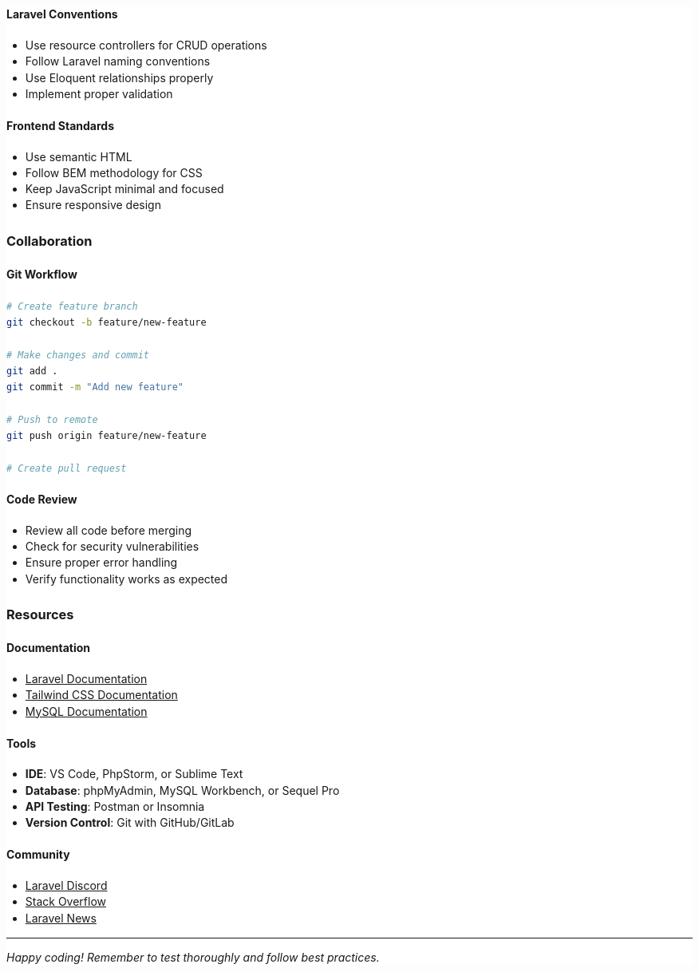 #### Laravel Conventions
- Use resource controllers for CRUD operations
- Follow Laravel naming conventions
- Use Eloquent relationships properly
- Implement proper validation

#### Frontend Standards
- Use semantic HTML
- Follow BEM methodology for CSS
- Keep JavaScript minimal and focused
- Ensure responsive design

### Collaboration

#### Git Workflow
```bash
# Create feature branch
git checkout -b feature/new-feature

# Make changes and commit
git add .
git commit -m "Add new feature"

# Push to remote
git push origin feature/new-feature

# Create pull request
```

#### Code Review
- Review all code before merging
- Check for security vulnerabilities
- Ensure proper error handling
- Verify functionality works as expected

### Resources

#### Documentation
- [Laravel Documentation](https://laravel.com/docs)
- [Tailwind CSS Documentation](https://tailwindcss.com/docs)
- [MySQL Documentation](https://dev.mysql.com/doc/)

#### Tools
- **IDE**: VS Code, PhpStorm, or Sublime Text
- **Database**: phpMyAdmin, MySQL Workbench, or Sequel Pro
- **API Testing**: Postman or Insomnia
- **Version Control**: Git with GitHub/GitLab

#### Community
- [Laravel Discord](https://discord.gg/laravel)
- [Stack Overflow](https://stackoverflow.com/questions/tagged/laravel)
- [Laravel News](https://laravel-news.com/)

---

*Happy coding! Remember to test thoroughly and follow best practices.*
